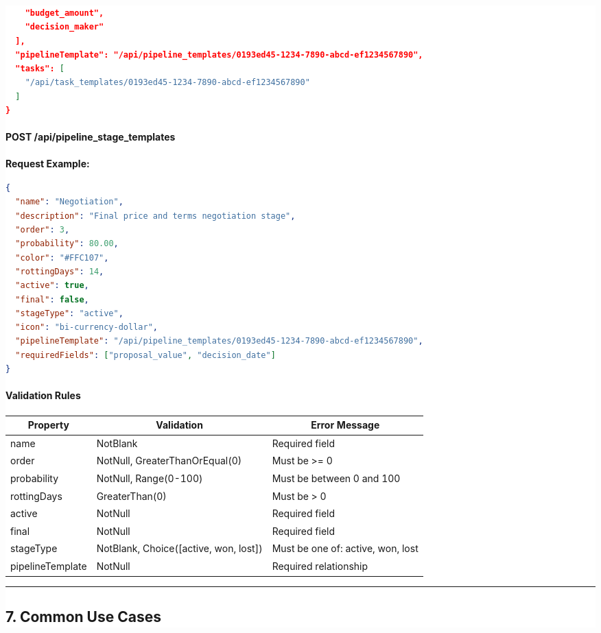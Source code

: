 ```json
    "budget_amount",
    "decision_maker"
  ],
  "pipelineTemplate": "/api/pipeline_templates/0193ed45-1234-7890-abcd-ef1234567890",
  "tasks": [
    "/api/task_templates/0193ed45-1234-7890-abcd-ef1234567890"
  ]
}
```

#### POST /api/pipeline_stage_templates

**Request Example:**
```json
{
  "name": "Negotiation",
  "description": "Final price and terms negotiation stage",
  "order": 3,
  "probability": 80.00,
  "color": "#FFC107",
  "rottingDays": 14,
  "active": true,
  "final": false,
  "stageType": "active",
  "icon": "bi-currency-dollar",
  "pipelineTemplate": "/api/pipeline_templates/0193ed45-1234-7890-abcd-ef1234567890",
  "requiredFields": ["proposal_value", "decision_date"]
}
```

#### Validation Rules

| Property | Validation | Error Message |
|----------|-----------|---------------|
| name | NotBlank | Required field |
| order | NotNull, GreaterThanOrEqual(0) | Must be >= 0 |
| probability | NotNull, Range(0-100) | Must be between 0 and 100 |
| rottingDays | GreaterThan(0) | Must be > 0 |
| active | NotNull | Required field |
| final | NotNull | Required field |
| stageType | NotBlank, Choice([active, won, lost]) | Must be one of: active, won, lost |
| pipelineTemplate | NotNull | Required relationship |

---

## 7. Common Use Cases
